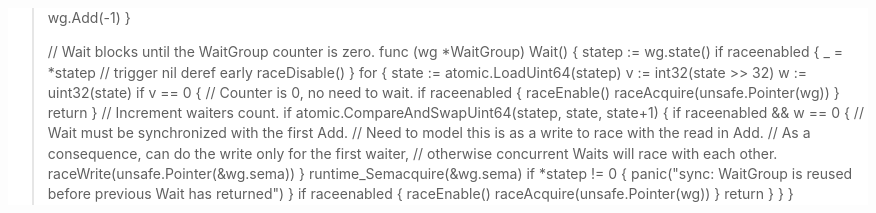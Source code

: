 >    wg.Add(-1)
> }
>
> // Wait blocks until the WaitGroup counter is zero.
> func (wg *WaitGroup) Wait() {
>    statep := wg.state()
>    if raceenabled {
>       _ = *statep // trigger nil deref early
>       raceDisable()
>    }
>    for {
>       state := atomic.LoadUint64(statep)
>       v := int32(state >> 32)
>       w := uint32(state)
>       if v == 0 {
>          // Counter is 0, no need to wait.
>          if raceenabled {
>             raceEnable()
>             raceAcquire(unsafe.Pointer(wg))
>          }
>          return
>       }
>       // Increment waiters count.
>       if atomic.CompareAndSwapUint64(statep, state, state+1) {
>          if raceenabled && w == 0 {
>             // Wait must be synchronized with the first Add.
>             // Need to model this is as a write to race with the read in Add.
>             // As a consequence, can do the write only for the first waiter,
>             // otherwise concurrent Waits will race with each other.
>             raceWrite(unsafe.Pointer(&wg.sema))
>          }
>          runtime_Semacquire(&wg.sema)
>          if *statep != 0 {
>             panic("sync: WaitGroup is reused before previous Wait has returned")
>          }
>          if raceenabled {
>             raceEnable()
>             raceAcquire(unsafe.Pointer(wg))
>          }
>          return
>       }
>    }
> }
> ```